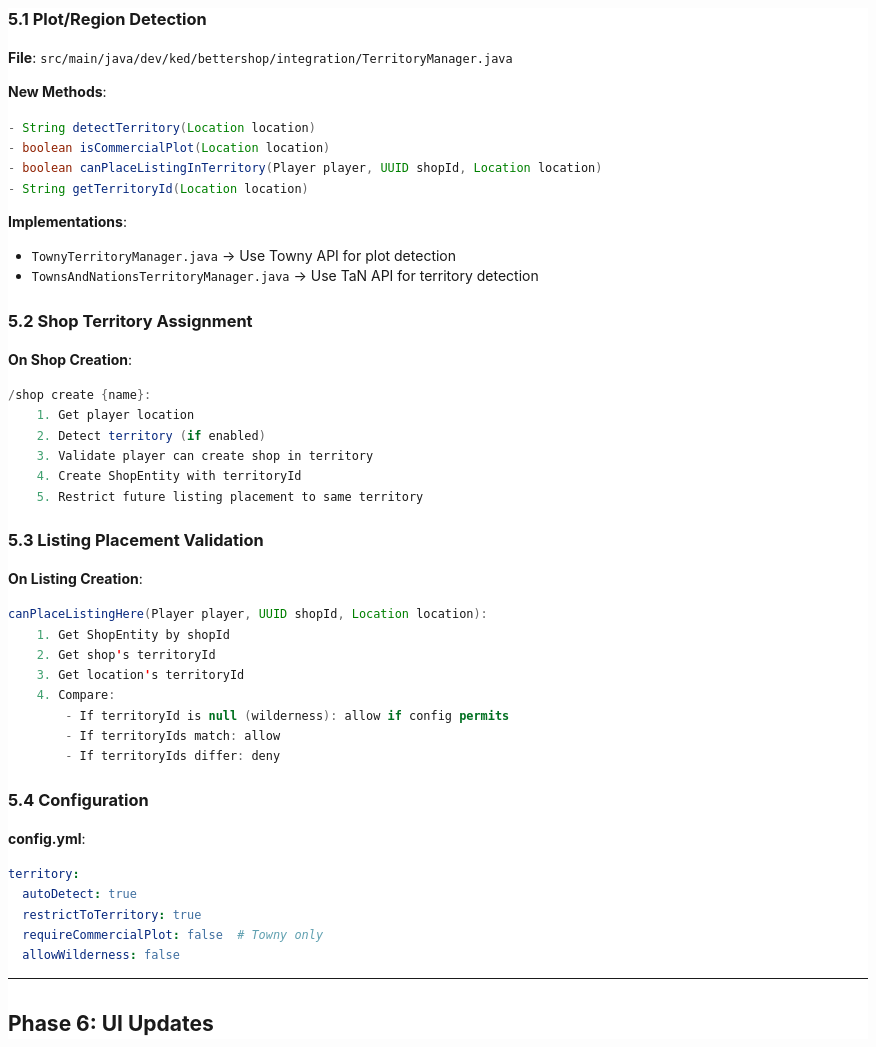 ### 5.1 Plot/Region Detection
**File**: `src/main/java/dev/ked/bettershop/integration/TerritoryManager.java`

**New Methods**:
```java
- String detectTerritory(Location location)
- boolean isCommercialPlot(Location location)
- boolean canPlaceListingInTerritory(Player player, UUID shopId, Location location)
- String getTerritoryId(Location location)
```

**Implementations**:
- `TownyTerritoryManager.java` → Use Towny API for plot detection
- `TownsAndNationsTerritoryManager.java` → Use TaN API for territory detection

### 5.2 Shop Territory Assignment
**On Shop Creation**:
```java
/shop create {name}:
    1. Get player location
    2. Detect territory (if enabled)
    3. Validate player can create shop in territory
    4. Create ShopEntity with territoryId
    5. Restrict future listing placement to same territory
```

### 5.3 Listing Placement Validation
**On Listing Creation**:
```java
canPlaceListingHere(Player player, UUID shopId, Location location):
    1. Get ShopEntity by shopId
    2. Get shop's territoryId
    3. Get location's territoryId
    4. Compare:
        - If territoryId is null (wilderness): allow if config permits
        - If territoryIds match: allow
        - If territoryIds differ: deny
```

### 5.4 Configuration
**config.yml**:
```yaml
territory:
  autoDetect: true
  restrictToTerritory: true
  requireCommercialPlot: false  # Towny only
  allowWilderness: false
```

---

## Phase 6: UI Updates
